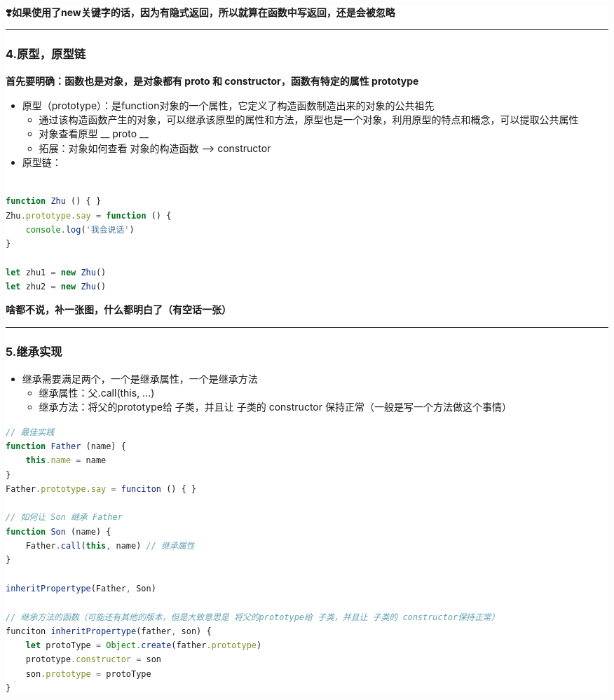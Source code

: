 ```js
```

**❣️如果使用了new关键字的话，因为有隐式返回，所以就算在函数中写返回，还是会被忽略**

---

### 4.原型，原型链

**首先要明确：函数也是对象，是对象都有 __proto__ 和 constructor，函数有特定的属性 prototype**

- 原型（prototype）：是function对象的一个属性，它定义了构造函数制造出来的对象的公共祖先
    - 通过该构造函数产生的对象，可以继承该原型的属性和方法，原型也是一个对象，利用原型的特点和概念，可以提取公共属性
    - 对象查看原型 __ proto __
    - 拓展：对象如何查看 对象的构造函数 --> constructor
- 原型链：

```js

function Zhu () { }
Zhu.prototype.say = function () {
    console.log('我会说话')
}

let zhu1 = new Zhu()
let zhu2 = new Zhu()

```

**啥都不说，补一张图，什么都明白了（有空话一张）**
 

---

### 5.继承实现

- 继承需要满足两个，一个是继承属性，一个是继承方法
    - 继承属性：父.call(this, ...)
    - 继承方法：将父的prototype给 子类，并且让 子类的 constructor 保持正常（一般是写一个方法做这个事情）

```js
// 最佳实践
function Father (name) {
    this.name = name
}
Father.prototype.say = funciton () { }

// 如何让 Son 继承 Father
function Son (name) {
    Father.call(this, name) // 继承属性
}

inheritPropertype(Father, Son)

// 继承方法的函数（可能还有其他的版本，但是大致意思是 将父的prototype给 子类，并且让 子类的 constructor保持正常）
funciton inheritPropertype(father, son) {
    let protoType = Object.create(father.prototype)
    prototype.constructor = son
    son.prototype = protoType
}

```
